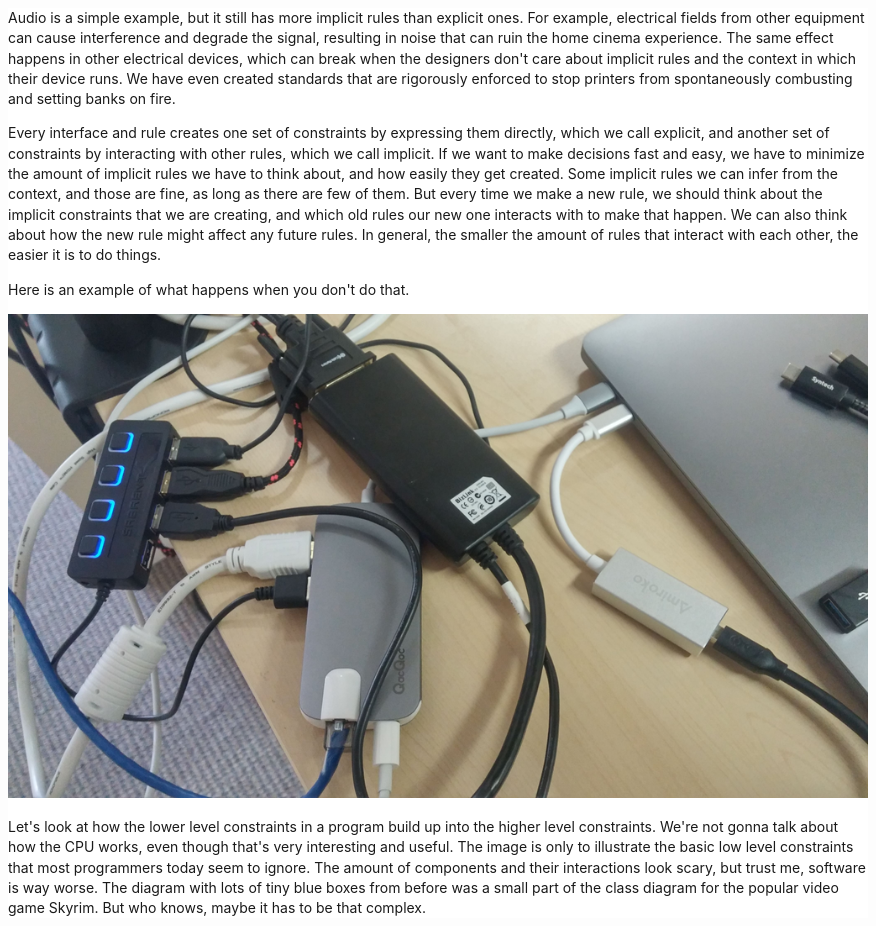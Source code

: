 </p>

Audio is a simple example, but it still has more implicit rules than explicit ones. For example, electrical fields from other equipment can cause interference and degrade the signal, resulting in noise that can ruin the home cinema experience. The same effect happens in other electrical devices, which can break when the designers don't care about implicit rules and the context in which their device runs. We have even created standards that are rigorously enforced to stop printers from spontaneously combusting and setting banks on fire. 

Every interface and rule creates one set of constraints by expressing them directly, which we call explicit, and another set of constraints by interacting with other rules, which we call implicit. If we want to make decisions fast and easy, we have to minimize the amount of implicit rules we have to think about, and how easily they get created. Some implicit rules we can infer from the context, and those are fine, as long as there are few of them. But every time we make a new rule, we should think about the implicit constraints that we are creating, and which old rules our new one interacts with to make that happen. We can also think about how the new rule might affect any future rules. In general, the smaller the amount of rules that interact with each other, the easier it is to do things.

Here is an example of what happens when you don't do that.

<p align="center">
<img src="./images/macbook_adapter_hell.jpg" title="MacBooks and industry standard interfaces don't get along" />
</p>

Let's look at how the lower level constraints in a program build up into the higher level constraints. We're not gonna talk about how the CPU works, even though that's very interesting and useful. The image is only to illustrate the basic low level constraints that most programmers today seem to ignore. The amount of components and their interactions look scary, but trust me, software is way worse. The diagram with lots of tiny blue boxes from before was a small part of the class diagram for the popular video game Skyrim. But who knows, maybe it has to be that complex.
